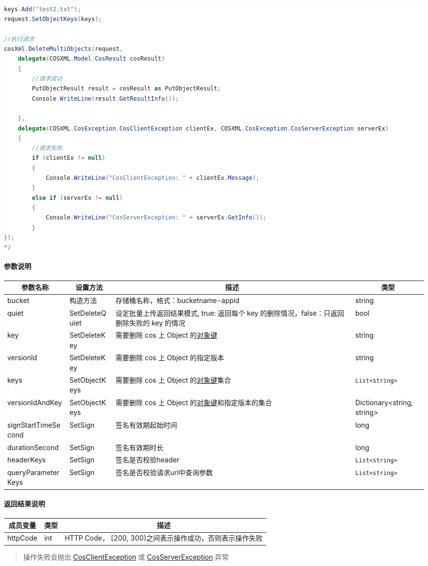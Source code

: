 ```C#
keys.Add("test2.txt");
request.SetObjectKeys(keys);

//执行请求
cosXml.DeleteMultiObjects(request,
	delegate(COSXML.Model.CosResult cosResult)
	{
		//请求成功
		PutObjectResult result = cosResult as PutObjectResult;
		Console.WriteLine(result.GetResultInfo());

	}, 
	delegate(COSXML.CosException.CosClientException clientEx, COSXML.CosException.CosServerException serverEx)
	{	
		//请求失败
		if (clientEx != null)
		{
			Console.WriteLine("CosClientException: " + clientEx.Message);
		}
		else if (serverEx != null)
		{
			Console.WriteLine("CosServerException: " + serverEx.GetInfo());
		}
});
*/
```

#### 参数说明
|参数名称|设置方法|描述|类型|
|-----|-----|-----|------|
|bucket|构造方法|存储桶名称，格式：bucketname-appid|string|
|quiet|SetDeleteQuiet|设定批量上传返回结果模式, true: 返回每个 key 的删除情况，false：只返回删除失败的 key 的情况|bool|
|key|SetDeleteKey|需要删除 cos 上 Object 的[对象键](https://cloud.tencent.com/document/product/436/13324)|string|
|versionId|SetDeleteKey|需要删除 cos 上 Object 的指定版本|string|
|keys|SetObjectKeys|需要删除 cos 上 Object 的[对象键](https://cloud.tencent.com/document/product/436/13324)集合|`List<string>`|
|versionIdAndKey|SetObjectKeys|需要删除 cos 上 Object 的[对象键](https://cloud.tencent.com/document/product/436/13324)和指定版本的集合|Dictionary<string, string>|
|signStartTimeSecond|SetSign|签名有效期起始时间|long|
|durationSecond|SetSign|签名有效期时长|long|
|headerKeys|SetSign|签名是否校验header|`List<string>`|
|queryParameterKeys|SetSign|签名是否校验请求url中查询参数|`List<string>`|

#### 返回结果说明
|成员变量|类型|描述|
|-----|-----|----|
|httpCode|int|HTTP Code， [200, 300)之间表示操作成功，否则表示操作失败|
> 操作失败会抛出 [CosClientException](#COS_CLIENT_EXCEPTION) 或 [CosServerException](#COS_SERVER_EXCEPTION) 异常
